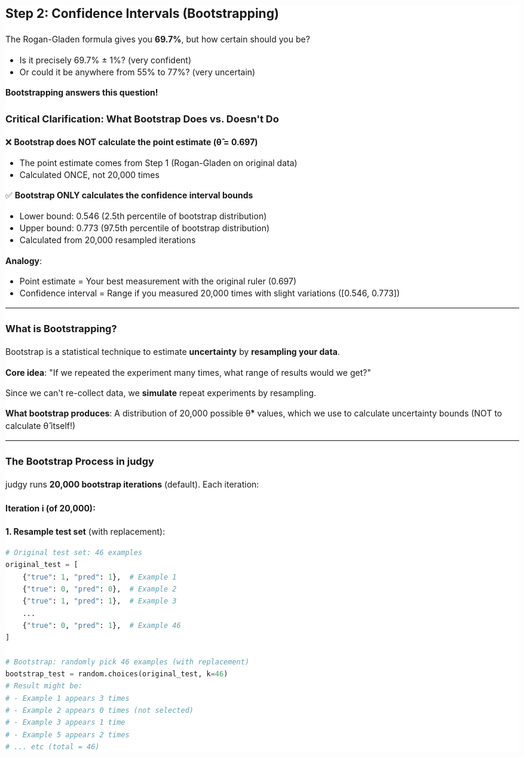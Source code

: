 
## Step 2: Confidence Intervals (Bootstrapping)

The Rogan-Gladen formula gives you **69.7%**, but how certain should you be?

- Is it precisely 69.7% ± 1%? (very confident)
- Or could it be anywhere from 55% to 77%? (very uncertain)

**Bootstrapping answers this question!**

### Critical Clarification: What Bootstrap Does vs. Doesn't Do

❌ **Bootstrap does NOT calculate the point estimate (θ̂ = 0.697)**
- The point estimate comes from Step 1 (Rogan-Gladen on original data)
- Calculated ONCE, not 20,000 times

✅ **Bootstrap ONLY calculates the confidence interval bounds**
- Lower bound: 0.546 (2.5th percentile of bootstrap distribution)
- Upper bound: 0.773 (97.5th percentile of bootstrap distribution)
- Calculated from 20,000 resampled iterations

**Analogy**:
- Point estimate = Your best measurement with the original ruler (0.697)
- Confidence interval = Range if you measured 20,000 times with slight variations ([0.546, 0.773])

---

### What is Bootstrapping?

Bootstrap is a statistical technique to estimate **uncertainty** by **resampling your data**.

**Core idea**: "If we repeated the experiment many times, what range of results would we get?"

Since we can't re-collect data, we **simulate** repeat experiments by resampling.

**What bootstrap produces**: A distribution of 20,000 possible θ̂* values, which we use to calculate uncertainty bounds (NOT to calculate θ̂ itself!)

---

### The Bootstrap Process in judgy

judgy runs **20,000 bootstrap iterations** (default). Each iteration:

#### Iteration i (of 20,000):

**1. Resample test set** (with replacement):
```python
# Original test set: 46 examples
original_test = [
    {"true": 1, "pred": 1},  # Example 1
    {"true": 0, "pred": 0},  # Example 2
    {"true": 1, "pred": 1},  # Example 3
    ...
    {"true": 0, "pred": 1},  # Example 46
]

# Bootstrap: randomly pick 46 examples (with replacement)
bootstrap_test = random.choices(original_test, k=46)
# Result might be:
# - Example 1 appears 3 times
# - Example 2 appears 0 times (not selected)
# - Example 3 appears 1 time
# - Example 5 appears 2 times
# ... etc (total = 46)
```
